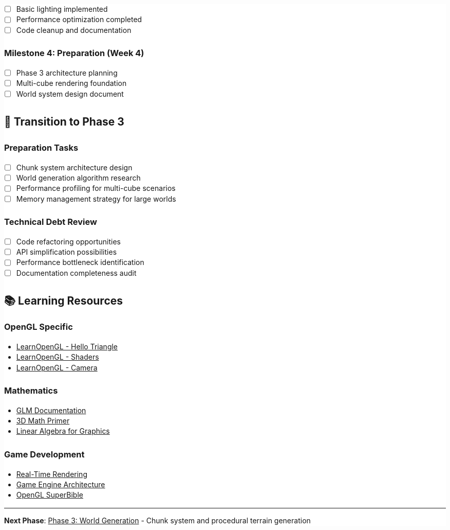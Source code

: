 - [ ] Basic lighting implemented
- [ ] Performance optimization completed
- [ ] Code cleanup and documentation

### Milestone 4: Preparation (Week 4)

- [ ] Phase 3 architecture planning
- [ ] Multi-cube rendering foundation
- [ ] World system design document

## 🔄 Transition to Phase 3

### Preparation Tasks

- [ ] Chunk system architecture design
- [ ] World generation algorithm research
- [ ] Performance profiling for multi-cube scenarios
- [ ] Memory management strategy for large worlds

### Technical Debt Review

- [ ] Code refactoring opportunities
- [ ] API simplification possibilities
- [ ] Performance bottleneck identification
- [ ] Documentation completeness audit

## 📚 Learning Resources

### OpenGL Specific

- [LearnOpenGL - Hello Triangle](https://learnopengl.com/Getting-started/Hello-Triangle)
- [LearnOpenGL - Shaders](https://learnopengl.com/Getting-started/Shaders)
- [LearnOpenGL - Camera](https://learnopengl.com/Getting-started/Camera)

### Mathematics

- [GLM Documentation](https://glm.g-truc.net/0.9.9/index.html)
- [3D Math Primer](http://gamemath.com/)
- [Linear Algebra for Graphics](https://paroj.github.io/gltut/)

### Game Development

- [Real-Time Rendering](http://www.realtimerendering.com/)
- [Game Engine Architecture](https://www.gameenginebook.com/)
- [OpenGL SuperBible](https://www.openglsuperbible.com/)

---

**Next Phase**: [Phase 3: World Generation](PHASE3.md) - Chunk system and procedural terrain generation
